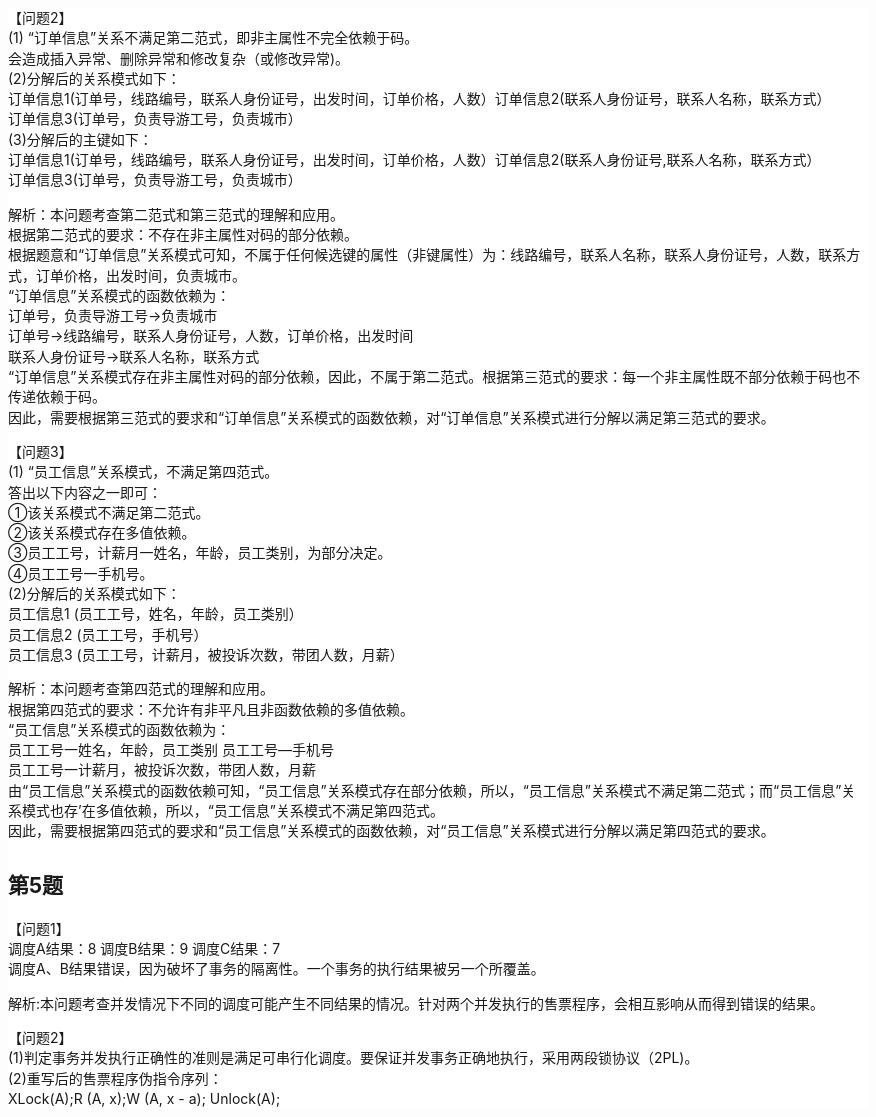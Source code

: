 【问题2】  
(1) “订单信息”关系不满足第二范式，即非主属性不完全依赖于码。  
会造成插入异常、删除异常和修改复杂（或修改异常)。  
(2)分解后的关系模式如下：  
订单信息1(订单号，线路编号，联系人身份证号，出发时间，订单价格，人数）订单信息2(联系人身份证号，联系人名称，联系方式）  
订单信息3(订单号，负责导游工号，负责城市）  
(3)分解后的主键如下：  
订单信息1(订单号，线路编号，联系人身份证号，出发时间，订单价格，人数）订单信息2(联系人身份证号,联系人名称，联系方式）  
订单信息3(订单号，负责导游工号，负责城市）  
  
解析：本问题考查第二范式和第三范式的理解和应用。  
根据第二范式的要求：不存在非主属性对码的部分依赖。  
根据题意和“订单信息”关系模式可知，不属于任何候选键的属性（非键属性）为：线路编号，联系人名称，联系人身份证号，人数，联系方式，订单价格，出发时间，负责城市。  
“订单信息”关系模式的函数依赖为：  
订单号，负责导游工号→负责城市  
订单号→线路编号，联系人身份证号，人数，订单价格，出发时间  
联系人身份证号→联系人名称，联系方式  
“订单信息”关系模式存在非主属性对码的部分依赖，因此，不属于第二范式。根据第三范式的要求：每一个非主属性既不部分依赖于码也不传递依赖于码。  
因此，需要根据第三范式的要求和“订单信息”关系模式的函数依赖，对“订单信息”关系模式进行分解以满足第三范式的要求。  
  
【问题3】  
(1) “员工信息”关系模式，不满足第四范式。  
答出以下内容之一即可：  
①该关系模式不满足第二范式。  
②该关系模式存在多值依赖。  
③员工工号，计薪月一姓名，年龄，员工类别，为部分决定。  
④员工工号一手机号。  
(2)分解后的关系模式如下：  
员工信息1 (员工工号，姓名，年龄，员工类别）  
员工信息2 (员工工号，手机号）  
员工信息3 (员工工号，计薪月，被投诉次数，带团人数，月薪）  
  
解析：本问题考查第四范式的理解和应用。  
根据第四范式的要求：不允许有非平凡且非函数依赖的多值依赖。  
“员工信息”关系模式的函数依赖为：  
员工工号一姓名，年龄，员工类别 员工工号—手机号  
员工工号一计薪月，被投诉次数，带团人数，月薪  
由“员工信息”关系模式的函数依赖可知，“员工信息”关系模式存在部分依赖，所以，“员工信息”关系模式不满足第二范式；而“员工信息”关系模式也存’在多值依赖，所以，“员工信息”关系模式不满足第四范式。  
因此，需要根据第四范式的要求和“员工信息”关系模式的函数依赖，对“员工信息”关系模式进行分解以满足第四范式的要求。  


## 第5题 ##

【问题1】  
调度A结果：8 调度B结果：9 调度C结果：7  
调度A、B结果错误，因为破坏了事务的隔离性。一个事务的执行结果被另一个所覆盖。  
  
解析:本问题考查并发情况下不同的调度可能产生不同结果的情况。针对两个并发执行的售票程序，会相互影响从而得到错误的结果。  
  
【问题2】  
(1)判定事务并发执行正确性的准则是满足可串行化调度。要保证并发事务正确地执行，采用两段锁协议（2PL)。  
(2)重写后的售票程序伪指令序列：  
XLock(A);R (A, x);W (A, x - a); Unlock(A);  
  